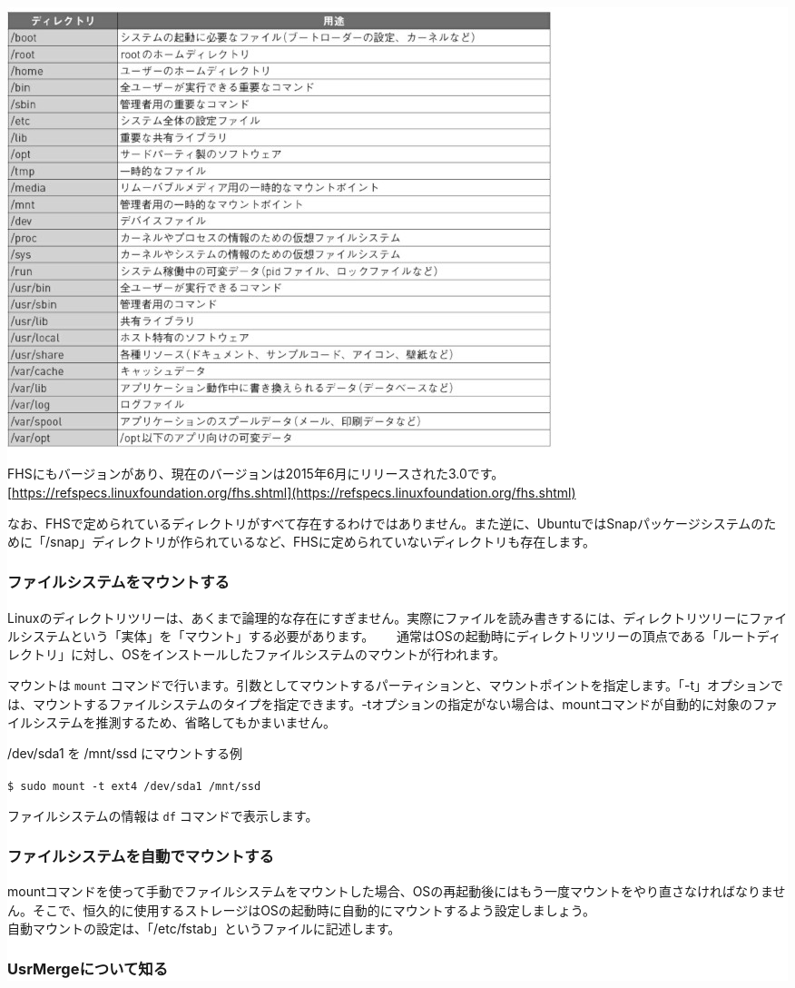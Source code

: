 ![Ubuntuの主要なディレクトリ](pic/dire.jpg)  

FHSにもバージョンがあり、現在のバージョンは2015年6月にリリースされた3.0です。  
[https://refspecs.linuxfoundation.org/fhs.shtml](https://refspecs.linuxfoundation.org/fhs.shtml)  

なお、FHSで定められているディレクトリがすべて存在するわけではありません。また逆に、UbuntuではSnapパッケージシステムのために「/snap」ディレクトリが作られているなど、FHSに定められていないディレクトリも存在します。  

### ファイルシステムをマウントする

Linuxのディレクトリツリーは、あくまで論理的な存在にすぎません。実際にファイルを読み書きするには、ディレクトリツリーにファイルシステムという「実体」を「マウント」する必要があります。　　
通常はOSの起動時にディレクトリツリーの頂点である「ルートディレクトリ」に対し、OSをインストールしたファイルシステムのマウントが行われます。  

マウントは `mount` コマンドで行います。引数としてマウントするパーティションと、マウントポイントを指定します。「-t」オプションでは、マウントするファイルシステムのタイプを指定できます。-tオプションの指定がない場合は、mountコマンドが自動的に対象のファイルシステムを推測するため、省略してもかまいません。  

/dev/sda1 を /mnt/ssd にマウントする例  
```
$ sudo mount -t ext4 /dev/sda1 /mnt/ssd
```

ファイルシステムの情報は `df` コマンドで表示します。  

### ファイルシステムを自動でマウントする

mountコマンドを使って手動でファイルシステムをマウントした場合、OSの再起動後にはもう一度マウントをやり直さなければなりません。そこで、恒久的に使用するストレージはOSの起動時に自動的にマウントするよう設定しましょう。  
自動マウントの設定は、「/etc/fstab」というファイルに記述します。  

### UsrMergeについて知る
